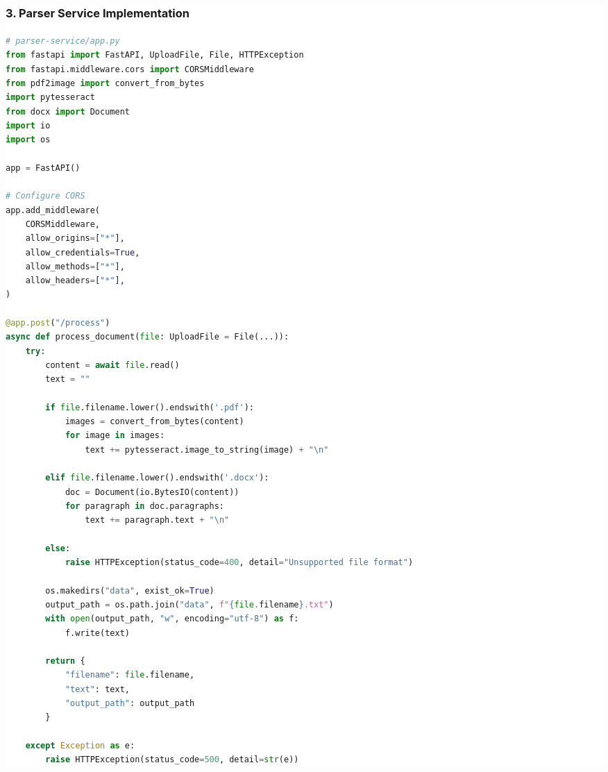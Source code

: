 ### 3. Parser Service Implementation
```python
# parser-service/app.py
from fastapi import FastAPI, UploadFile, File, HTTPException
from fastapi.middleware.cors import CORSMiddleware
from pdf2image import convert_from_bytes
import pytesseract
from docx import Document
import io
import os

app = FastAPI()

# Configure CORS
app.add_middleware(
    CORSMiddleware,
    allow_origins=["*"],
    allow_credentials=True,
    allow_methods=["*"],
    allow_headers=["*"],
)

@app.post("/process")
async def process_document(file: UploadFile = File(...)):
    try:
        content = await file.read()
        text = ""
        
        if file.filename.lower().endswith('.pdf'):
            images = convert_from_bytes(content)
            for image in images:
                text += pytesseract.image_to_string(image) + "\n"
        
        elif file.filename.lower().endswith('.docx'):
            doc = Document(io.BytesIO(content))
            for paragraph in doc.paragraphs:
                text += paragraph.text + "\n"
        
        else:
            raise HTTPException(status_code=400, detail="Unsupported file format")
        
        os.makedirs("data", exist_ok=True)
        output_path = os.path.join("data", f"{file.filename}.txt")
        with open(output_path, "w", encoding="utf-8") as f:
            f.write(text)
        
        return {
            "filename": file.filename,
            "text": text,
            "output_path": output_path
        }
    
    except Exception as e:
        raise HTTPException(status_code=500, detail=str(e))
```
